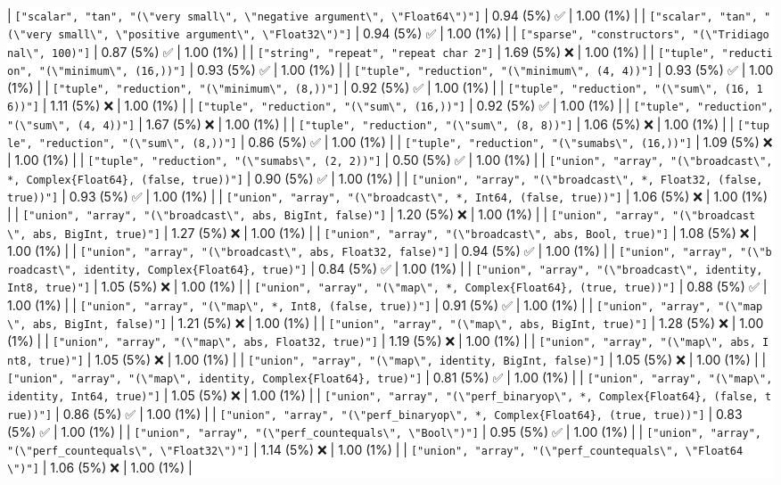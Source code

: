 | `["scalar", "tan", "(\"very small\", \"negative argument\", \"Float64\")"]` | 0.94 (5%) :white_check_mark: | 1.00 (1%)  |
| `["scalar", "tan", "(\"very small\", \"positive argument\", \"Float32\")"]` | 0.94 (5%) :white_check_mark: | 1.00 (1%)  |
| `["sparse", "constructors", "(\"Tridiagonal\", 100)"]` | 0.87 (5%) :white_check_mark: | 1.00 (1%)  |
| `["string", "repeat", "repeat char 2"]` | 1.69 (5%) :x: | 1.00 (1%)  |
| `["tuple", "reduction", "(\"minimum\", (16,))"]` | 0.93 (5%) :white_check_mark: | 1.00 (1%)  |
| `["tuple", "reduction", "(\"minimum\", (4, 4))"]` | 0.93 (5%) :white_check_mark: | 1.00 (1%)  |
| `["tuple", "reduction", "(\"minimum\", (8,))"]` | 0.92 (5%) :white_check_mark: | 1.00 (1%)  |
| `["tuple", "reduction", "(\"sum\", (16, 16))"]` | 1.11 (5%) :x: | 1.00 (1%)  |
| `["tuple", "reduction", "(\"sum\", (16,))"]` | 0.92 (5%) :white_check_mark: | 1.00 (1%)  |
| `["tuple", "reduction", "(\"sum\", (4, 4))"]` | 1.67 (5%) :x: | 1.00 (1%)  |
| `["tuple", "reduction", "(\"sum\", (8, 8))"]` | 1.06 (5%) :x: | 1.00 (1%)  |
| `["tuple", "reduction", "(\"sum\", (8,))"]` | 0.86 (5%) :white_check_mark: | 1.00 (1%)  |
| `["tuple", "reduction", "(\"sumabs\", (16,))"]` | 1.09 (5%) :x: | 1.00 (1%)  |
| `["tuple", "reduction", "(\"sumabs\", (2, 2))"]` | 0.50 (5%) :white_check_mark: | 1.00 (1%)  |
| `["union", "array", "(\"broadcast\", *, Complex{Float64}, (false, true))"]` | 0.90 (5%) :white_check_mark: | 1.00 (1%)  |
| `["union", "array", "(\"broadcast\", *, Float32, (false, true))"]` | 0.93 (5%) :white_check_mark: | 1.00 (1%)  |
| `["union", "array", "(\"broadcast\", *, Int64, (false, true))"]` | 1.06 (5%) :x: | 1.00 (1%)  |
| `["union", "array", "(\"broadcast\", abs, BigInt, false)"]` | 1.20 (5%) :x: | 1.00 (1%)  |
| `["union", "array", "(\"broadcast\", abs, BigInt, true)"]` | 1.27 (5%) :x: | 1.00 (1%)  |
| `["union", "array", "(\"broadcast\", abs, Bool, true)"]` | 1.08 (5%) :x: | 1.00 (1%)  |
| `["union", "array", "(\"broadcast\", abs, Float32, false)"]` | 0.94 (5%) :white_check_mark: | 1.00 (1%)  |
| `["union", "array", "(\"broadcast\", identity, Complex{Float64}, true)"]` | 0.84 (5%) :white_check_mark: | 1.00 (1%)  |
| `["union", "array", "(\"broadcast\", identity, Int8, true)"]` | 1.05 (5%) :x: | 1.00 (1%)  |
| `["union", "array", "(\"map\", *, Complex{Float64}, (true, true))"]` | 0.88 (5%) :white_check_mark: | 1.00 (1%)  |
| `["union", "array", "(\"map\", *, Int8, (false, true))"]` | 0.91 (5%) :white_check_mark: | 1.00 (1%)  |
| `["union", "array", "(\"map\", abs, BigInt, false)"]` | 1.21 (5%) :x: | 1.00 (1%)  |
| `["union", "array", "(\"map\", abs, BigInt, true)"]` | 1.28 (5%) :x: | 1.00 (1%)  |
| `["union", "array", "(\"map\", abs, Float32, true)"]` | 1.19 (5%) :x: | 1.00 (1%)  |
| `["union", "array", "(\"map\", abs, Int8, true)"]` | 1.05 (5%) :x: | 1.00 (1%)  |
| `["union", "array", "(\"map\", identity, BigInt, false)"]` | 1.05 (5%) :x: | 1.00 (1%)  |
| `["union", "array", "(\"map\", identity, Complex{Float64}, true)"]` | 0.81 (5%) :white_check_mark: | 1.00 (1%)  |
| `["union", "array", "(\"map\", identity, Int64, true)"]` | 1.05 (5%) :x: | 1.00 (1%)  |
| `["union", "array", "(\"perf_binaryop\", *, Complex{Float64}, (false, true))"]` | 0.86 (5%) :white_check_mark: | 1.00 (1%)  |
| `["union", "array", "(\"perf_binaryop\", *, Complex{Float64}, (true, true))"]` | 0.83 (5%) :white_check_mark: | 1.00 (1%)  |
| `["union", "array", "(\"perf_countequals\", \"Bool\")"]` | 0.95 (5%) :white_check_mark: | 1.00 (1%)  |
| `["union", "array", "(\"perf_countequals\", \"Float32\")"]` | 1.14 (5%) :x: | 1.00 (1%)  |
| `["union", "array", "(\"perf_countequals\", \"Float64\")"]` | 1.06 (5%) :x: | 1.00 (1%)  |